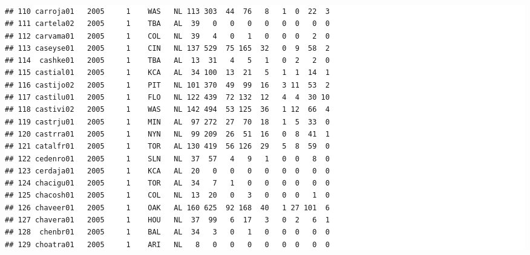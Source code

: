     ## 110 carroja01   2005     1    WAS   NL 113 303  44  76   8   1  0  22  3
    ## 111 cartela02   2005     1    TBA   AL  39   0   0   0   0   0  0   0  0
    ## 112 carvama01   2005     1    COL   NL  39   4   0   1   0   0  0   2  0
    ## 113 caseyse01   2005     1    CIN   NL 137 529  75 165  32   0  9  58  2
    ## 114  cashke01   2005     1    TBA   AL  13  31   4   5   1   0  2   2  0
    ## 115 castial01   2005     1    KCA   AL  34 100  13  21   5   1  1  14  1
    ## 116 castijo02   2005     1    PIT   NL 101 370  49  99  16   3 11  53  2
    ## 117 castilu01   2005     1    FLO   NL 122 439  72 132  12   4  4  30 10
    ## 118 castivi02   2005     1    WAS   NL 142 494  53 125  36   1 12  66  4
    ## 119 castrju01   2005     1    MIN   AL  97 272  27  70  18   1  5  33  0
    ## 120 castrra01   2005     1    NYN   NL  99 209  26  51  16   0  8  41  1
    ## 121 catalfr01   2005     1    TOR   AL 130 419  56 126  29   5  8  59  0
    ## 122 cedenro01   2005     1    SLN   NL  37  57   4   9   1   0  0   8  0
    ## 123 cerdaja01   2005     1    KCA   AL  20   0   0   0   0   0  0   0  0
    ## 124 chacigu01   2005     1    TOR   AL  34   7   1   0   0   0  0   0  0
    ## 125 chacosh01   2005     1    COL   NL  13  20   0   3   0   0  0   1  0
    ## 126 chaveer01   2005     1    OAK   AL 160 625  92 168  40   1 27 101  6
    ## 127 chavera01   2005     1    HOU   NL  37  99   6  17   3   0  2   6  1
    ## 128  chenbr01   2005     1    BAL   AL  34   3   0   1   0   0  0   0  0
    ## 129 choatra01   2005     1    ARI   NL   8   0   0   0   0   0  0   0  0